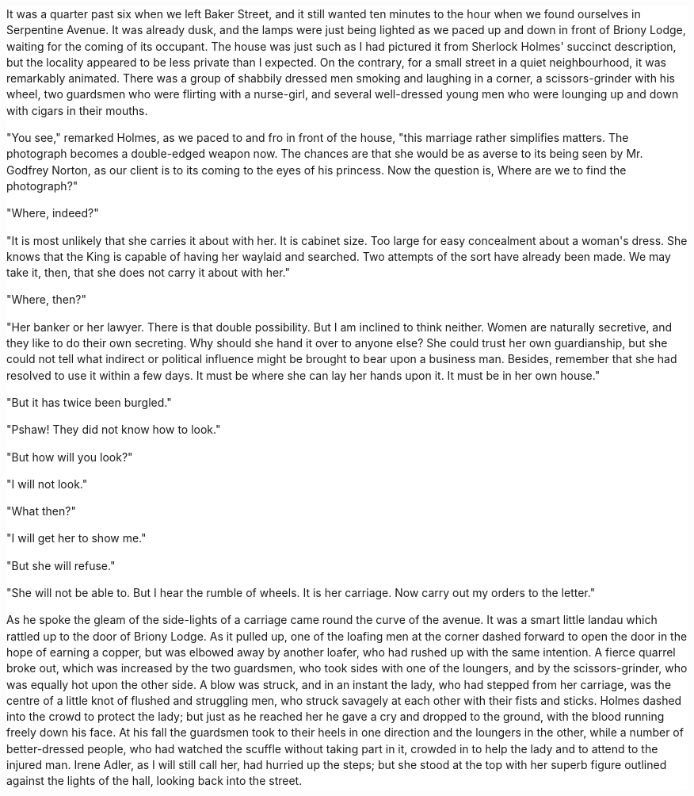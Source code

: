It was a quarter past six when we left Baker Street, and it still wanted ten minutes to the hour when we found ourselves in Serpentine Avenue. It was already dusk, and the lamps were just being lighted as we paced up and down in front of Briony Lodge, waiting for the coming of its occupant. The house was just such as I had pictured it from Sherlock Holmes' succinct description, but the locality appeared to be less private than I expected. On the contrary, for a small street in a quiet neighbourhood, it was remarkably animated. There was a group of shabbily dressed men smoking and laughing in a corner, a scissors-grinder with his wheel, two guardsmen who were flirting with a nurse-girl, and several well-dressed young men who were lounging up and down with cigars in their mouths.

"You see," remarked Holmes, as we paced to and fro in front of the house, "this marriage rather simplifies matters. The photograph becomes a double-edged weapon now. The chances are that she would be as averse to its being seen by Mr. Godfrey Norton, as our client is to its coming to the eyes of his princess. Now the question is, Where are we to find the photograph?"

"Where, indeed?"

"It is most unlikely that she carries it about with her. It is cabinet size. Too large for easy concealment about a woman's dress. She knows that the King is capable of having her waylaid and searched. Two attempts of the sort have already been made. We may take it, then, that she does not carry it about with her."

"Where, then?"

"Her banker or her lawyer. There is that double possibility. But I am inclined to think neither. Women are naturally secretive, and they like to do their own secreting. Why should she hand it over to anyone else? She could trust her own guardianship, but she could not tell what indirect or political influence might be brought to bear upon a business man. Besides, remember that she had resolved to use it within a few days. It must be where she can lay her hands upon it. It must be in her own house."

"But it has twice been burgled."

"Pshaw! They did not know how to look."

"But how will you look?"

"I will not look."

"What then?"

"I will get her to show me."

"But she will refuse."

"She will not be able to. But I hear the rumble of wheels. It is her carriage. Now carry out my orders to the letter."

As he spoke the gleam of the side-lights of a carriage came round the curve of the avenue. It was a smart little landau which rattled up to the door of Briony Lodge. As it pulled up, one of the loafing men at the corner dashed forward to open the door in the hope of earning a copper, but was elbowed away by another loafer, who had rushed up with the same intention. A fierce quarrel broke out, which was increased by the two guardsmen, who took sides with one of the loungers, and by the scissors-grinder, who was equally hot upon the other side. A blow was struck, and in an instant the lady, who had stepped from her carriage, was the centre of a little knot of flushed and struggling men, who struck savagely at each other with their fists and sticks. Holmes dashed into the crowd to protect the lady; but just as he reached her he gave a cry and dropped to the ground, with the blood running freely down his face. At his fall the guardsmen took to their heels in one direction and the loungers in the other, while a number of better-dressed people, who had watched the scuffle without taking part in it, crowded in to help the lady and to attend to the injured man. Irene Adler, as I will still call her, had hurried up the steps; but she stood at the top with her superb figure outlined against the lights of the hall, looking back into the street.
